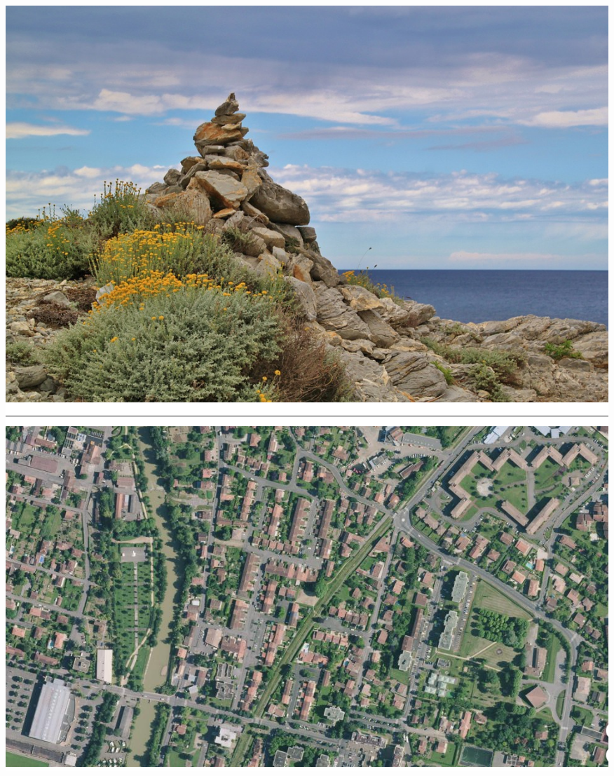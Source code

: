 ![bg original](cairn-stigmergie.jpg)



---

![bg original](stigmergie-cicatrice-rail-structure-auch.png)
